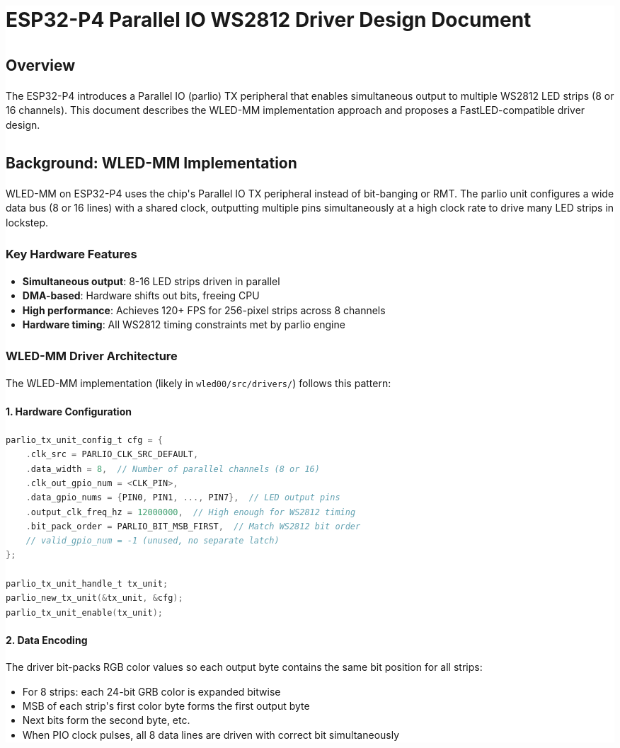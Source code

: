 # ESP32-P4 Parallel IO WS2812 Driver Design Document

## Overview

The ESP32-P4 introduces a Parallel IO (parlio) TX peripheral that enables simultaneous output to multiple WS2812 LED strips (8 or 16 channels). This document describes the WLED-MM implementation approach and proposes a FastLED-compatible driver design.

## Background: WLED-MM Implementation

WLED-MM on ESP32-P4 uses the chip's Parallel IO TX peripheral instead of bit-banging or RMT. The parlio unit configures a wide data bus (8 or 16 lines) with a shared clock, outputting multiple pins simultaneously at a high clock rate to drive many LED strips in lockstep.

### Key Hardware Features

- **Simultaneous output**: 8-16 LED strips driven in parallel
- **DMA-based**: Hardware shifts out bits, freeing CPU
- **High performance**: Achieves 120+ FPS for 256-pixel strips across 8 channels
- **Hardware timing**: All WS2812 timing constraints met by parlio engine

### WLED-MM Driver Architecture

The WLED-MM implementation (likely in `wled00/src/drivers/`) follows this pattern:

#### 1. Hardware Configuration

```c
parlio_tx_unit_config_t cfg = {
    .clk_src = PARLIO_CLK_SRC_DEFAULT,
    .data_width = 8,  // Number of parallel channels (8 or 16)
    .clk_out_gpio_num = <CLK_PIN>,
    .data_gpio_nums = {PIN0, PIN1, ..., PIN7},  // LED output pins
    .output_clk_freq_hz = 12000000,  // High enough for WS2812 timing
    .bit_pack_order = PARLIO_BIT_MSB_FIRST,  // Match WS2812 bit order
    // valid_gpio_num = -1 (unused, no separate latch)
};

parlio_tx_unit_handle_t tx_unit;
parlio_new_tx_unit(&tx_unit, &cfg);
parlio_tx_unit_enable(tx_unit);
```

#### 2. Data Encoding

The driver bit-packs RGB color values so each output byte contains the same bit position for all strips:

- For 8 strips: each 24-bit GRB color is expanded bitwise
- MSB of each strip's first color byte forms the first output byte
- Next bits form the second byte, etc.
- When PIO clock pulses, all 8 data lines are driven with correct bit simultaneously
